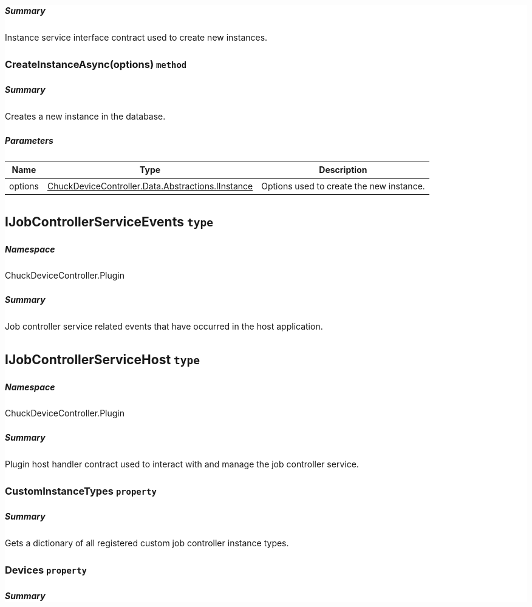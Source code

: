 ##### Summary

Instance service interface contract used to create new instances.

<a name='M-ChuckDeviceController-Plugin-IInstanceServiceHost-CreateInstanceAsync-ChuckDeviceController-Data-Abstractions-IInstance-'></a>
### CreateInstanceAsync(options) `method`

##### Summary

Creates a new instance in the database.

##### Parameters

| Name | Type | Description |
| ---- | ---- | ----------- |
| options | [ChuckDeviceController.Data.Abstractions.IInstance](#T-ChuckDeviceController-Data-Abstractions-IInstance 'ChuckDeviceController.Data.Abstractions.IInstance') | Options used to create the new instance. |

<a name='T-ChuckDeviceController-Plugin-IJobControllerServiceEvents'></a>
## IJobControllerServiceEvents `type`

##### Namespace

ChuckDeviceController.Plugin

##### Summary

Job controller service related events that have occurred
in the host application.

<a name='T-ChuckDeviceController-Plugin-IJobControllerServiceHost'></a>
## IJobControllerServiceHost `type`

##### Namespace

ChuckDeviceController.Plugin

##### Summary

Plugin host handler contract used to interact with and manage the
job controller service.

<a name='P-ChuckDeviceController-Plugin-IJobControllerServiceHost-CustomInstanceTypes'></a>
### CustomInstanceTypes `property`

##### Summary

Gets a dictionary of all registered custom job controller instance types.

<a name='P-ChuckDeviceController-Plugin-IJobControllerServiceHost-Devices'></a>
### Devices `property`

##### Summary
